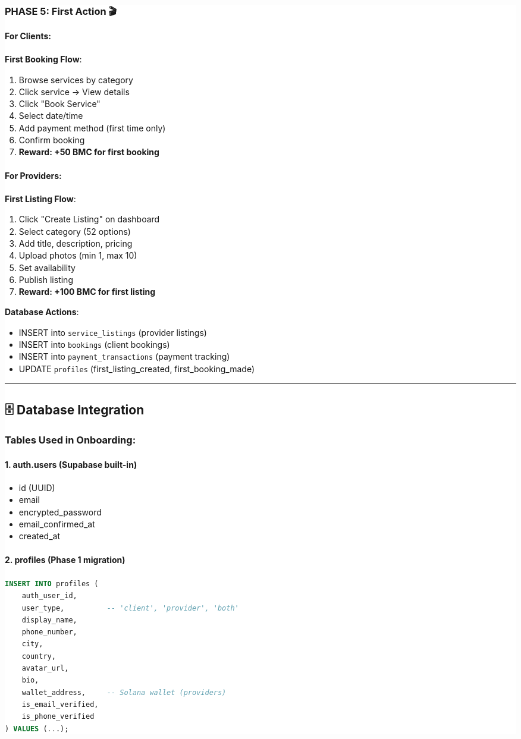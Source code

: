 
### **PHASE 5: First Action** 🎬

#### **For Clients:**
**First Booking Flow**:
1. Browse services by category
2. Click service → View details
3. Click "Book Service"
4. Select date/time
5. Add payment method (first time only)
6. Confirm booking
7. **Reward: +50 BMC for first booking**

#### **For Providers:**
**First Listing Flow**:
1. Click "Create Listing" on dashboard
2. Select category (52 options)
3. Add title, description, pricing
4. Upload photos (min 1, max 10)
5. Set availability
6. Publish listing
7. **Reward: +100 BMC for first listing**

**Database Actions**:
- INSERT into `service_listings` (provider listings)
- INSERT into `bookings` (client bookings)
- INSERT into `payment_transactions` (payment tracking)
- UPDATE `profiles` (first_listing_created, first_booking_made)

---

## 🗄️ Database Integration

### **Tables Used in Onboarding**:

#### **1. auth.users** (Supabase built-in)
- id (UUID)
- email
- encrypted_password
- email_confirmed_at
- created_at

#### **2. profiles** (Phase 1 migration)
```sql
INSERT INTO profiles (
    auth_user_id,
    user_type,          -- 'client', 'provider', 'both'
    display_name,
    phone_number,
    city,
    country,
    avatar_url,
    bio,
    wallet_address,     -- Solana wallet (providers)
    is_email_verified,
    is_phone_verified
) VALUES (...);
```
